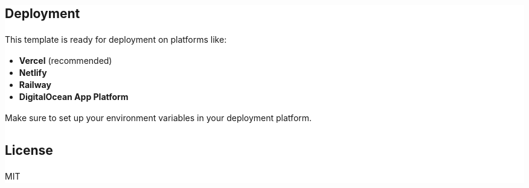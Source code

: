## Deployment

This template is ready for deployment on platforms like:
- **Vercel** (recommended)
- **Netlify**
- **Railway**
- **DigitalOcean App Platform**

Make sure to set up your environment variables in your deployment platform.

## License

MIT
